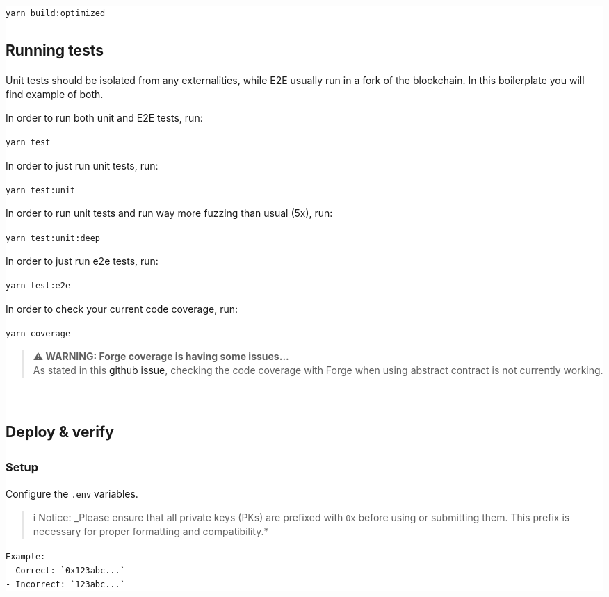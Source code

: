 ```bash
yarn build:optimized
```

## Running tests

Unit tests should be isolated from any externalities, while E2E usually run in a fork of the blockchain. In this boilerplate you will find example of both.

In order to run both unit and E2E tests, run:

```bash
yarn test
```

In order to just run unit tests, run:

```bash
yarn test:unit
```

In order to run unit tests and run way more fuzzing than usual (5x), run:

```bash
yarn test:unit:deep
```

In order to just run e2e tests, run:

```bash
yarn test:e2e
```

In order to check your current code coverage, run:

```bash
yarn coverage
```

> **⚠ WARNING: Forge coverage is having some issues...**  
> As stated in this [github issue](https://github.com/foundry-rs/foundry/issues/2165), checking the code coverage with Forge when using abstract contract is not currently working.

<br>

## Deploy & verify

### Setup

Configure the `.env` variables.

> ℹ️ Notice: \_Please ensure that all private keys (PKs) are prefixed with `0x` before using or submitting them. This prefix is necessary for proper formatting and compatibility.*

```
Example:
- Correct: `0x123abc...`
- Incorrect: `123abc...`
```
